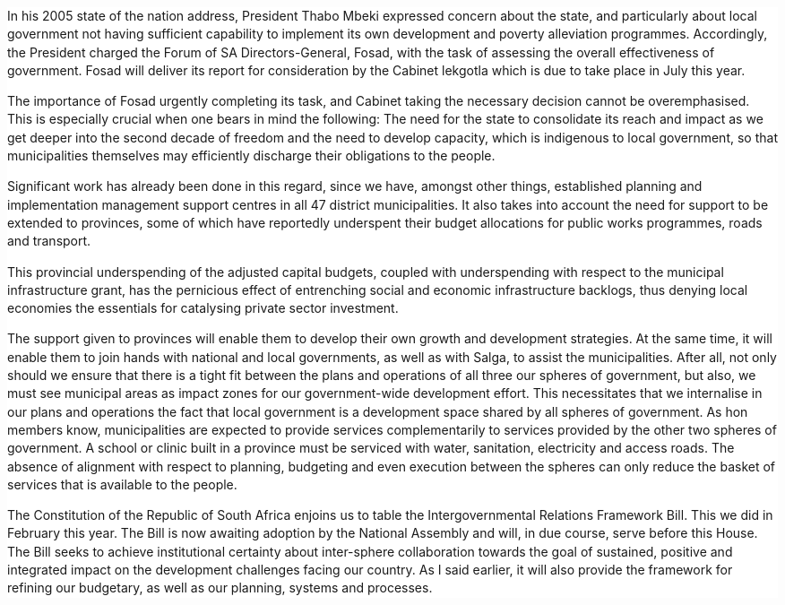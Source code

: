 In his 2005 state of the nation address, President Thabo Mbeki expressed
concern about the state, and particularly about local government not having
sufficient capability to implement its own development and poverty
alleviation programmes. Accordingly, the President charged the Forum of SA
Directors-General, Fosad, with the task of assessing the overall
effectiveness of government. Fosad will deliver its report for
consideration by the Cabinet lekgotla which is due to take place in July
this year.

The importance of Fosad urgently completing its task, and Cabinet taking
the necessary decision cannot be overemphasised. This is especially crucial
when one bears in mind the following: The need for the state to consolidate
its reach and impact as we get deeper into the second decade of freedom and
the need to develop capacity, which is indigenous to local government, so
that municipalities themselves may efficiently discharge their obligations
to the people.

Significant work has already been done in this regard, since we have,
amongst other things, established planning and implementation management
support centres in all 47 district municipalities. It also takes into
account the need for support to be extended to provinces, some of which
have reportedly underspent their budget allocations for public works
programmes, roads and transport.

This provincial underspending of the adjusted capital budgets, coupled with
underspending with respect to the municipal infrastructure grant, has the
pernicious effect of entrenching social and economic infrastructure
backlogs, thus denying local economies the essentials for catalysing
private sector investment.

The support given to provinces will enable them to develop their own growth
and development strategies. At the same time, it will enable them to join
hands with national and local governments, as well as with Salga, to assist
the municipalities. After all, not only should we ensure that there is a
tight fit between the plans and operations of all three our spheres of
government, but also, we must see municipal areas as impact zones for our
government-wide development effort.
This necessitates that we internalise in our plans and operations the fact
that local government is a development space shared by all spheres of
government. As hon members know, municipalities are expected to provide
services complementarily to services provided by the other two spheres of
government. A school or clinic built in a province must be serviced with
water, sanitation, electricity and access roads. The absence of alignment
with respect to planning, budgeting and even execution between the spheres
can only reduce the basket of services that is available to the people.

The Constitution of the Republic of South Africa enjoins us to table the
Intergovernmental Relations Framework Bill. This we did in February this
year. The Bill is now awaiting adoption by the National Assembly and will,
in due course, serve before this House. The Bill seeks to achieve
institutional certainty about inter-sphere collaboration towards the goal
of sustained, positive and integrated impact on the development challenges
facing our country. As I said earlier, it will also provide the framework
for refining our budgetary, as well as our planning, systems and processes.
